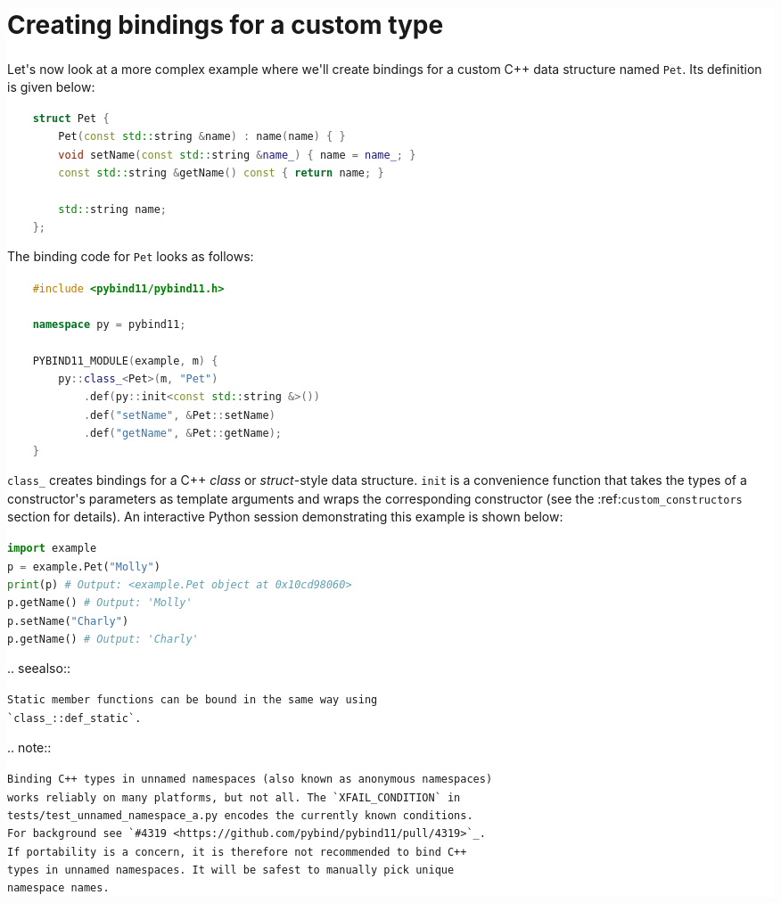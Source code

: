 # Creating bindings for a custom type

Let's now look at a more complex example where we'll create bindings for a
custom C++ data structure named `Pet`. Its definition is given below:

```cpp
    struct Pet {
        Pet(const std::string &name) : name(name) { }
        void setName(const std::string &name_) { name = name_; }
        const std::string &getName() const { return name; }

        std::string name;
    };
```

The binding code for `Pet` looks as follows:

```cpp
    #include <pybind11/pybind11.h>

    namespace py = pybind11;

    PYBIND11_MODULE(example, m) {
        py::class_<Pet>(m, "Pet")
            .def(py::init<const std::string &>())
            .def("setName", &Pet::setName)
            .def("getName", &Pet::getName);
    }
```

`class_` creates bindings for a C++ *class* or *struct*-style data
structure. `init` is a convenience function that takes the types of a
constructor's parameters as template arguments and wraps the corresponding
constructor (see the :ref:`custom_constructors` section for details). An
interactive Python session demonstrating this example is shown below:

```python
import example
p = example.Pet("Molly")
print(p) # Output: <example.Pet object at 0x10cd98060>
p.getName() # Output: 'Molly'
p.setName("Charly")
p.getName() # Output: 'Charly'
```

.. seealso::

    Static member functions can be bound in the same way using
    `class_::def_static`.

.. note::

    Binding C++ types in unnamed namespaces (also known as anonymous namespaces)
    works reliably on many platforms, but not all. The `XFAIL_CONDITION` in
    tests/test_unnamed_namespace_a.py encodes the currently known conditions.
    For background see `#4319 <https://github.com/pybind/pybind11/pull/4319>`_.
    If portability is a concern, it is therefore not recommended to bind C++
    types in unnamed namespaces. It will be safest to manually pick unique
    namespace names.
